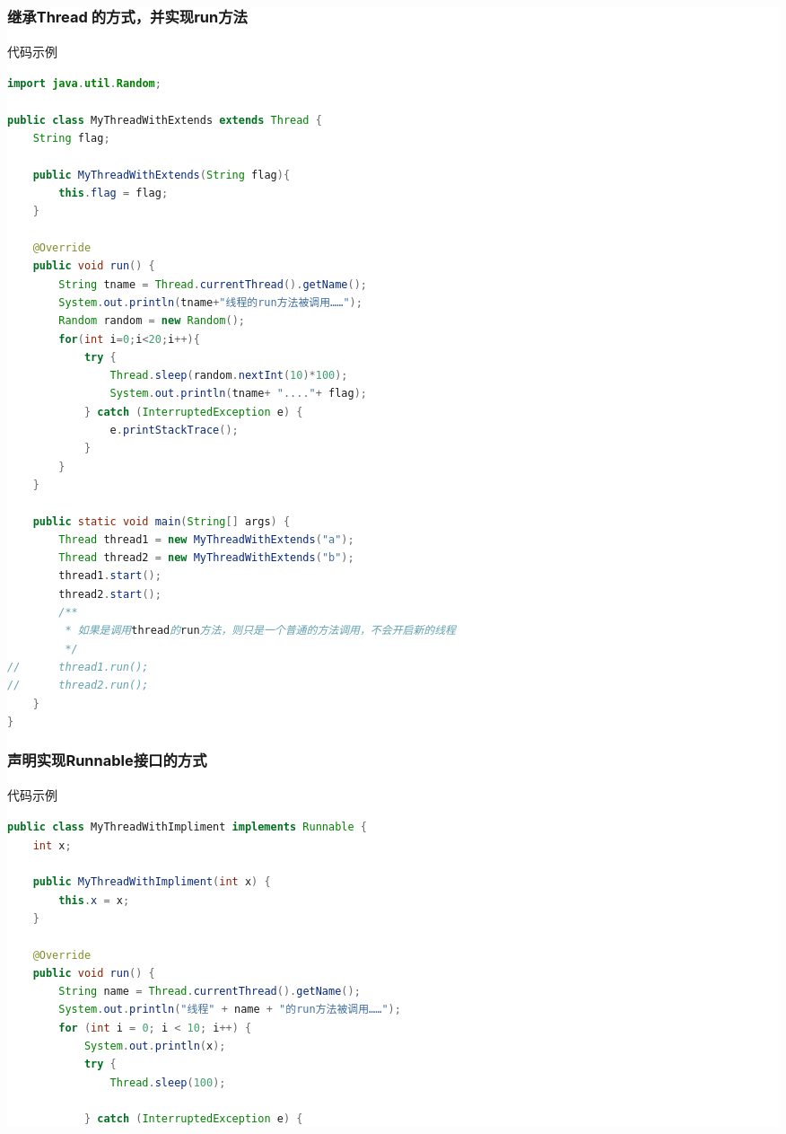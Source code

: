 ### 继承Thread 的方式，并实现run方法

代码示例

```java
import java.util.Random;

public class MyThreadWithExtends extends Thread {
	String flag;
	
	public MyThreadWithExtends(String flag){
		this.flag = flag;
	}

	@Override
	public void run() {
		String tname = Thread.currentThread().getName();
		System.out.println(tname+"线程的run方法被调用……");
		Random random = new Random();
		for(int i=0;i<20;i++){
			try {
				Thread.sleep(random.nextInt(10)*100);
				System.out.println(tname+ "...."+ flag);
			} catch (InterruptedException e) {
				e.printStackTrace();
			}
		}
	}

	public static void main(String[] args) {
		Thread thread1 = new MyThreadWithExtends("a");
		Thread thread2 = new MyThreadWithExtends("b");
		thread1.start();
		thread2.start();
		/**
		 * 如果是调用thread的run方法，则只是一个普通的方法调用，不会开启新的线程
		 */
//		thread1.run();
//		thread2.run();
	}
}
```

### 声明实现Runnable接口的方式

代码示例

```java
public class MyThreadWithImpliment implements Runnable {
	int x;

	public MyThreadWithImpliment(int x) {
		this.x = x;
	}

	@Override
	public void run() {
		String name = Thread.currentThread().getName();
		System.out.println("线程" + name + "的run方法被调用……");
		for (int i = 0; i < 10; i++) {
			System.out.println(x);
			try {
				Thread.sleep(100);
				
			} catch (InterruptedException e) {
```